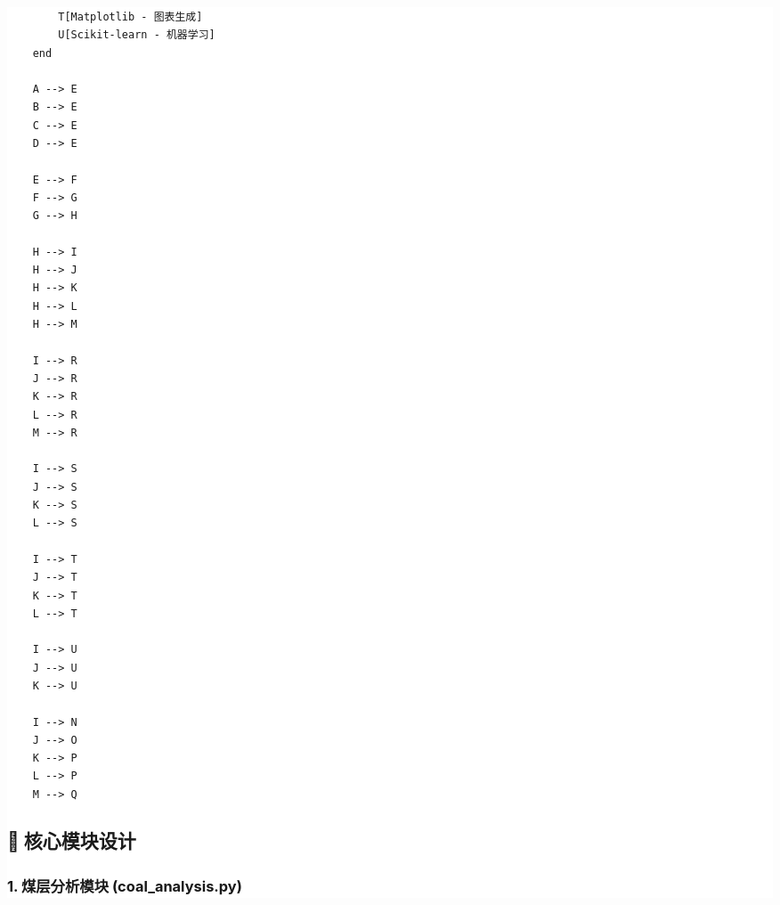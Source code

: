 ```mermaid
        T[Matplotlib - 图表生成]
        U[Scikit-learn - 机器学习]
    end
    
    A --> E
    B --> E
    C --> E
    D --> E
    
    E --> F
    F --> G
    G --> H
    
    H --> I
    H --> J
    H --> K
    H --> L
    H --> M
    
    I --> R
    J --> R
    K --> R
    L --> R
    M --> R
    
    I --> S
    J --> S
    K --> S
    L --> S
    
    I --> T
    J --> T
    K --> T
    L --> T
    
    I --> U
    J --> U
    K --> U
    
    I --> N
    J --> O
    K --> P
    L --> P
    M --> Q
```

## 🔧 核心模块设计

### 1. 煤层分析模块 (coal_analysis.py)
